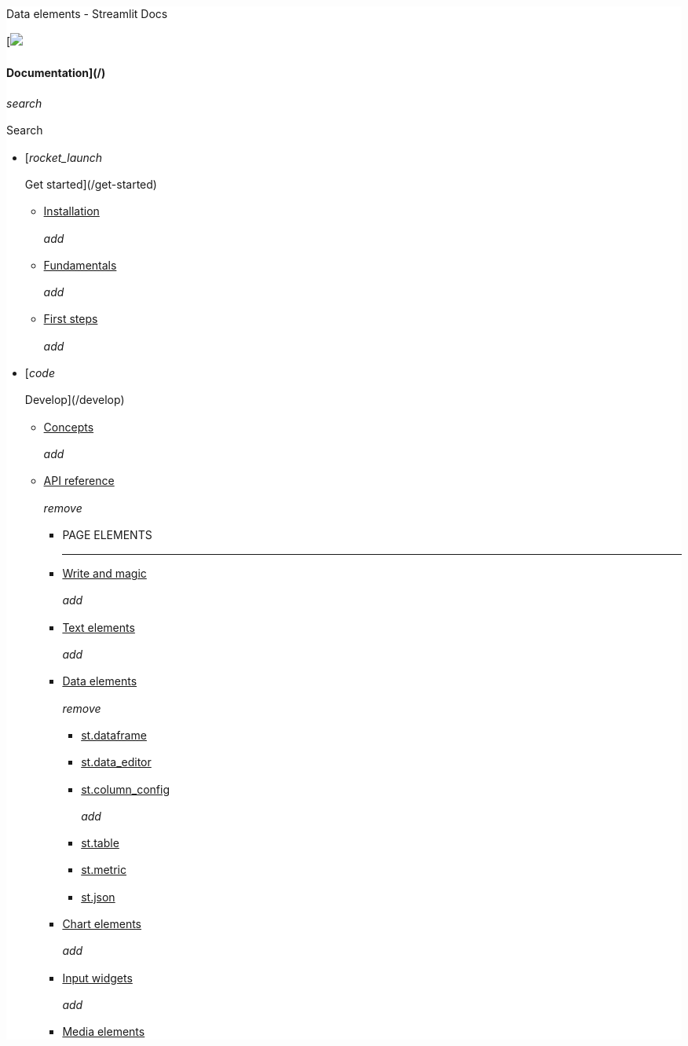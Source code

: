 ﻿Data elements - Streamlit Docs

[![](/logo.svg)

#### Documentation](/)

*search*

Search

* [*rocket\_launch*

  Get started](/get-started)
  + [Installation](/get-started/installation)

    *add*
  + [Fundamentals](/get-started/fundamentals)

    *add*
  + [First steps](/get-started/tutorials)

    *add*
* [*code*

  Develop](/develop)
  + [Concepts](/develop/concepts)

    *add*
  + [API reference](/develop/api-reference)

    *remove*

    - PAGE ELEMENTS

      ---
    - [Write and magic](/develop/api-reference/write-magic)

      *add*
    - [Text elements](/develop/api-reference/text)

      *add*
    - [Data elements](/develop/api-reference/data)

      *remove*

      * [st.dataframe](/develop/api-reference/data/st.dataframe)
      * [st.data\_editor](/develop/api-reference/data/st.data_editor)
      * [st.column\_config](/develop/api-reference/data/st.column_config)

        *add*
      * [st.table](/develop/api-reference/data/st.table)
      * [st.metric](/develop/api-reference/data/st.metric)
      * [st.json](/develop/api-reference/data/st.json)
    - [Chart elements](/develop/api-reference/charts)

      *add*
    - [Input widgets](/develop/api-reference/widgets)

      *add*
    - [Media elements](/develop/api-reference/media)
